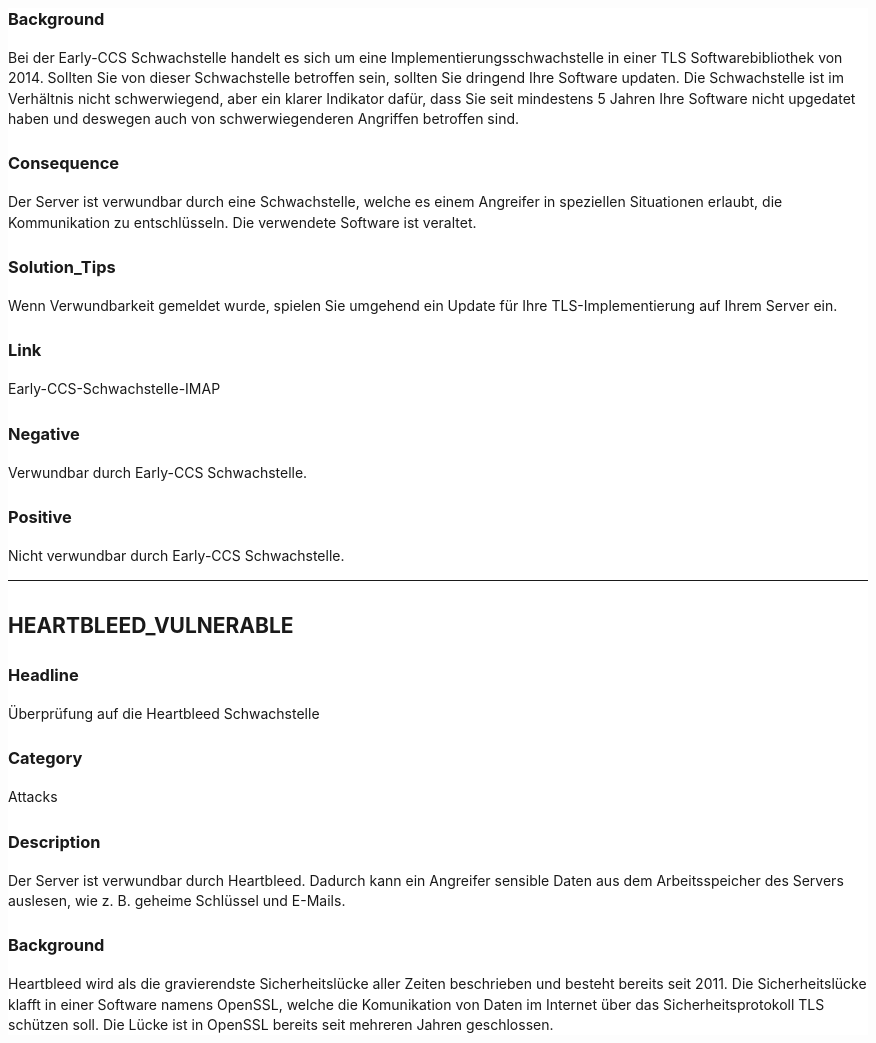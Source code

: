 ### Background

Bei der Early-CCS Schwachstelle handelt es sich um eine Implementierungsschwachstelle in einer TLS Softwarebibliothek von 2014. Sollten Sie von dieser Schwachstelle betroffen sein, sollten Sie dringend Ihre Software updaten. Die Schwachstelle ist im Verhältnis nicht schwerwiegend, aber ein klarer Indikator dafür, dass Sie seit mindestens 5 Jahren Ihre Software nicht upgedatet haben und deswegen auch von schwerwiegenderen Angriffen betroffen sind.

### Consequence

Der Server ist verwundbar durch eine Schwachstelle, welche es einem Angreifer in speziellen Situationen erlaubt, die Kommunikation zu entschlüsseln. Die verwendete Software ist veraltet.

### Solution_Tips

Wenn Verwundbarkeit gemeldet wurde, spielen Sie umgehend ein Update für Ihre TLS-Implementierung auf Ihrem Server ein.

### Link

Early-CCS-Schwachstelle-IMAP

### Negative

Verwundbar durch Early-CCS Schwachstelle.

### Positive

Nicht verwundbar durch Early-CCS Schwachstelle.

- - - - - - - - - - - - - - - - - - - - - - - - - - - - - - - - - - - - - - - -

## HEARTBLEED_VULNERABLE

### Headline

Überprüfung auf die Heartbleed Schwachstelle <span class="promarker"></span>

### Category

Attacks

### Description

Der Server ist verwundbar durch Heartbleed. Dadurch kann ein Angreifer sensible Daten aus dem Arbeitsspeicher des Servers auslesen, wie z. B. geheime Schlüssel und E-Mails.

### Background

Heartbleed wird als die gravierendste Sicherheitslücke aller Zeiten beschrieben und besteht bereits seit 2011. Die Sicherheitslücke klafft in einer Software namens OpenSSL, welche die Komunikation von Daten im Internet über das Sicherheitsprotokoll TLS schützen soll. Die Lücke ist in OpenSSL bereits seit mehreren Jahren geschlossen.
